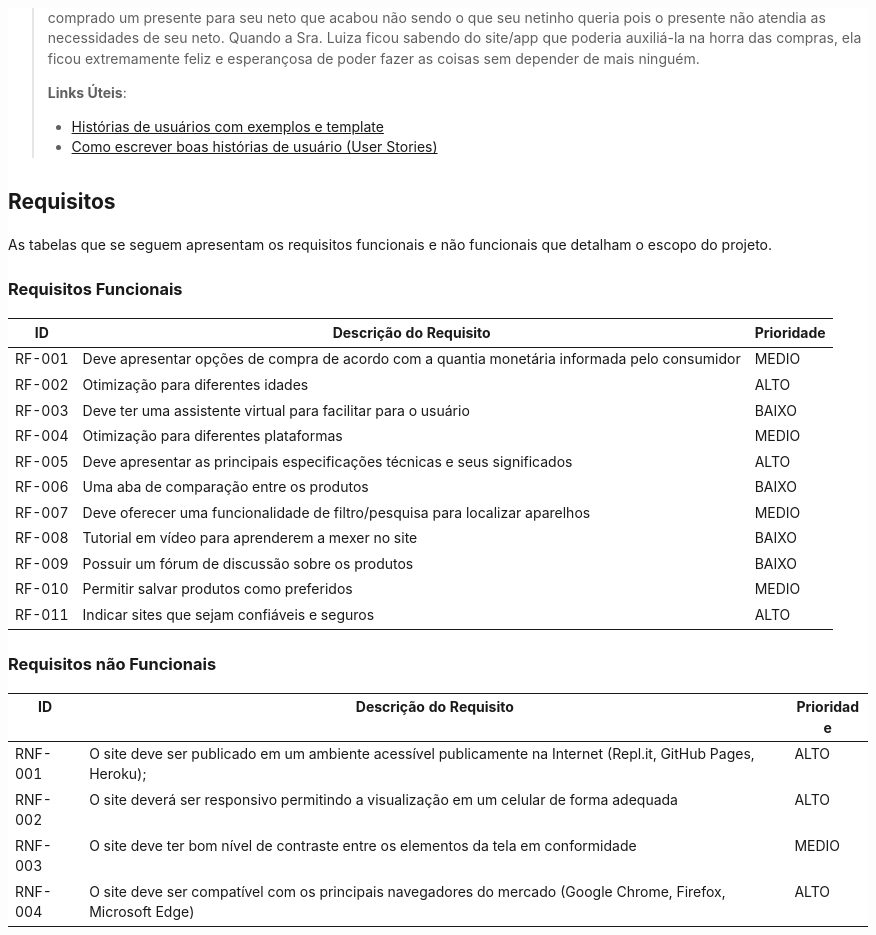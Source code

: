 > comprado um presente para seu neto que acabou não sendo o que seu netinho
> queria pois o presente não atendia as necessidades de seu neto. Quando a Sra.
> Luiza ficou sabendo do site/app que poderia auxiliá-la na horra das compras, ela
> ficou extremamente feliz e esperançosa de poder fazer as coisas sem depender de
> mais ninguém.
> 
> **Links Úteis**:
> - [Histórias de usuários com exemplos e template](https://www.atlassian.com/br/agile/project-management/user-stories)
> - [Como escrever boas histórias de usuário (User Stories)](https://medium.com/vertice/como-escrever-boas-users-stories-hist%C3%B3rias-de-usu%C3%A1rios-b29c75043fac)

## Requisitos

As tabelas que se seguem apresentam os requisitos funcionais e não funcionais que detalham o escopo do projeto.

### Requisitos Funcionais

|ID    | Descrição do Requisito  | Prioridade |
|------|-----------------------------------------|----|
|RF-001| Deve apresentar opções de compra de acordo com a quantia monetária informada pelo consumidor | MEDIO | 
|RF-002| Otimização para diferentes idades   | ALTO |
|RF-003| Deve ter uma assistente virtual para facilitar para o usuário   | BAIXO |
|RF-004| Otimização para diferentes plataformas   | MEDIO |
|RF-005| Deve apresentar as principais especificações técnicas e seus significados   | ALTO |
|RF-006| Uma aba de comparação entre os produtos   | BAIXO |
|RF-007| Deve oferecer uma funcionalidade de filtro/pesquisa para localizar aparelhos   | MEDIO |
|RF-008| Tutorial em vídeo para aprenderem a mexer no site   | BAIXO |
|RF-009| Possuir um fórum de discussão sobre os produtos   | BAIXO |
|RF-010| Permitir salvar produtos como preferidos   | MEDIO |
|RF-011| Indicar sites que sejam confiáveis e seguros   | ALTO |


### Requisitos não Funcionais

|ID     | Descrição do Requisito  |Prioridade |
|---------|---------------------------|------|
|RNF-001| O site deve ser publicado em um ambiente acessível publicamente na Internet (Repl.it, GitHub Pages, Heroku);  | ALTO | 
|RNF-002| O site deverá ser responsivo permitindo a visualização em um celular de forma adequada |  ALTO | 
|RNF-003| O site deve ter bom nível de contraste entre os elementos da tela em conformidade  |  MEDIO | 
|RNF-004| O site deve ser compatível com os principais navegadores do mercado (Google Chrome, Firefox, Microsoft Edge)  |  ALTO |
 